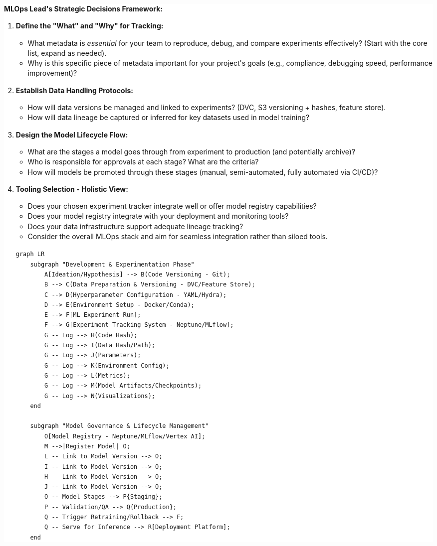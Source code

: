 **MLOps Lead's Strategic Decisions Framework:**

1.  **Define the "What" and "Why" for Tracking:**
    *   What metadata is *essential* for your team to reproduce, debug, and compare experiments effectively? (Start with the core list, expand as needed).
    *   Why is this specific piece of metadata important for your project's goals (e.g., compliance, debugging speed, performance improvement)?

2.  **Establish Data Handling Protocols:**
    *   How will data versions be managed and linked to experiments? (DVC, S3 versioning + hashes, feature store).
    *   How will data lineage be captured or inferred for key datasets used in model training?

3.  **Design the Model Lifecycle Flow:**
    *   What are the stages a model goes through from experiment to production (and potentially archive)?
    *   Who is responsible for approvals at each stage? What are the criteria?
    *   How will models be promoted through these stages (manual, semi-automated, fully automated via CI/CD)?

4.  **Tooling Selection - Holistic View:**
    *   Does your chosen experiment tracker integrate well or offer model registry capabilities?
    *   Does your model registry integrate with your deployment and monitoring tools?
    *   Does your data infrastructure support adequate lineage tracking?
    *   Consider the overall MLOps stack and aim for seamless integration rather than siloed tools.

    ```mermaid
    graph LR
        subgraph "Development & Experimentation Phase"
            A[Ideation/Hypothesis] --> B(Code Versioning - Git);
            B --> C(Data Preparation & Versioning - DVC/Feature Store);
            C --> D(Hyperparameter Configuration - YAML/Hydra);
            D --> E(Environment Setup - Docker/Conda);
            E --> F[ML Experiment Run];
            F --> G[Experiment Tracking System - Neptune/MLflow];
            G -- Log --> H(Code Hash);
            G -- Log --> I(Data Hash/Path);
            G -- Log --> J(Parameters);
            G -- Log --> K(Environment Config);
            G -- Log --> L(Metrics);
            G -- Log --> M(Model Artifacts/Checkpoints);
            G -- Log --> N(Visualizations);
        end

        subgraph "Model Governance & Lifecycle Management"
            O[Model Registry - Neptune/MLflow/Vertex AI];
            M -->|Register Model| O;
            L -- Link to Model Version --> O;
            I -- Link to Model Version --> O;
            H -- Link to Model Version --> O;
            J -- Link to Model Version --> O;
            O -- Model Stages --> P{Staging};
            P -- Validation/QA --> Q{Production};
            Q -- Trigger Retraining/Rollback --> F;
            Q -- Serve for Inference --> R[Deployment Platform];
        end
